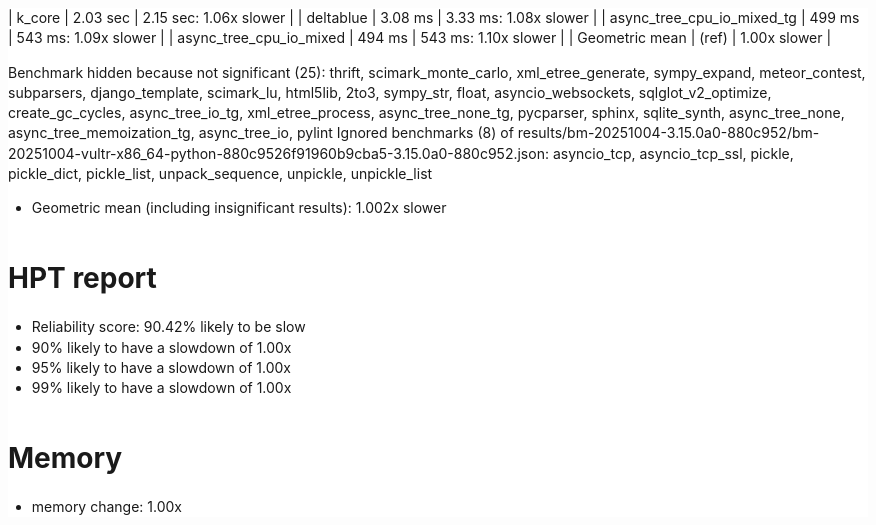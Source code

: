 | k_core                     | 2.03 sec                                                              | 2.15 sec: 1.06x slower                                                |
| deltablue                  | 3.08 ms                                                               | 3.33 ms: 1.08x slower                                                 |
| async_tree_cpu_io_mixed_tg | 499 ms                                                                | 543 ms: 1.09x slower                                                  |
| async_tree_cpu_io_mixed    | 494 ms                                                                | 543 ms: 1.10x slower                                                  |
| Geometric mean             | (ref)                                                                 | 1.00x slower                                                          |

Benchmark hidden because not significant (25): thrift, scimark_monte_carlo, xml_etree_generate, sympy_expand, meteor_contest, subparsers, django_template, scimark_lu, html5lib, 2to3, sympy_str, float, asyncio_websockets, sqlglot_v2_optimize, create_gc_cycles, async_tree_io_tg, xml_etree_process, async_tree_none_tg, pycparser, sphinx, sqlite_synth, async_tree_none, async_tree_memoization_tg, async_tree_io, pylint
Ignored benchmarks (8) of results/bm-20251004-3.15.0a0-880c952/bm-20251004-vultr-x86_64-python-880c9526f91960b9cba5-3.15.0a0-880c952.json: asyncio_tcp, asyncio_tcp_ssl, pickle, pickle_dict, pickle_list, unpack_sequence, unpickle, unpickle_list

- Geometric mean (including insignificant results): 1.002x slower

# HPT report

- Reliability score: 90.42% likely to be slow
- 90% likely to have a slowdown of 1.00x
- 95% likely to have a slowdown of 1.00x
- 99% likely to have a slowdown of 1.00x

# Memory
- memory change: 1.00x